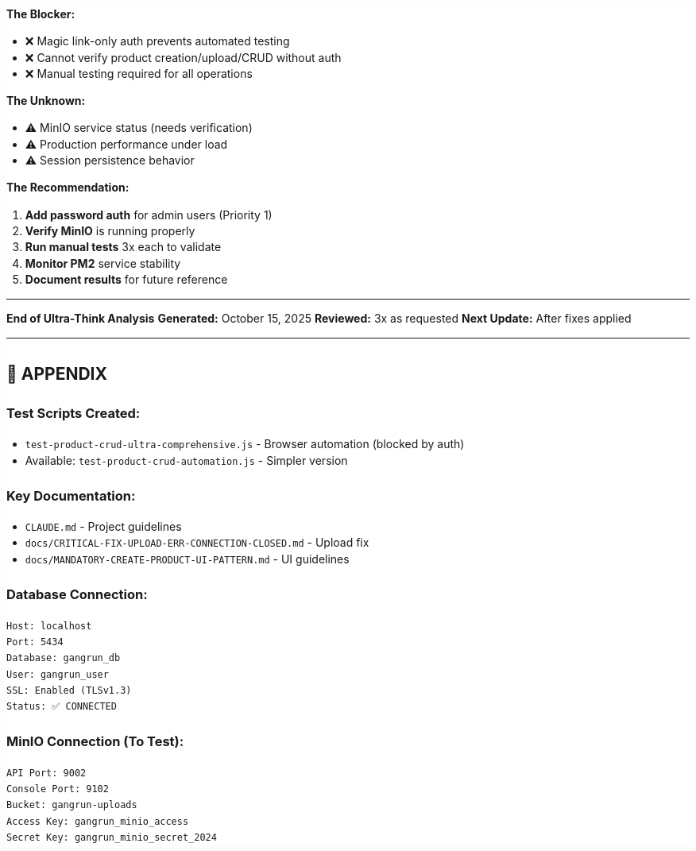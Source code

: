 **The Blocker:**

- ❌ Magic link-only auth prevents automated testing
- ❌ Cannot verify product creation/upload/CRUD without auth
- ❌ Manual testing required for all operations

**The Unknown:**

- ⚠️ MinIO service status (needs verification)
- ⚠️ Production performance under load
- ⚠️ Session persistence behavior

**The Recommendation:**

1. **Add password auth** for admin users (Priority 1)
2. **Verify MinIO** is running properly
3. **Run manual tests** 3x each to validate
4. **Monitor PM2** service stability
5. **Document results** for future reference

---

**End of Ultra-Think Analysis**
**Generated:** October 15, 2025
**Reviewed:** 3x as requested
**Next Update:** After fixes applied

---

## 📎 APPENDIX

### Test Scripts Created:

- `test-product-crud-ultra-comprehensive.js` - Browser automation (blocked by auth)
- Available: `test-product-crud-automation.js` - Simpler version

### Key Documentation:

- `CLAUDE.md` - Project guidelines
- `docs/CRITICAL-FIX-UPLOAD-ERR-CONNECTION-CLOSED.md` - Upload fix
- `docs/MANDATORY-CREATE-PRODUCT-UI-PATTERN.md` - UI guidelines

### Database Connection:

```
Host: localhost
Port: 5434
Database: gangrun_db
User: gangrun_user
SSL: Enabled (TLSv1.3)
Status: ✅ CONNECTED
```

### MinIO Connection (To Test):

```
API Port: 9002
Console Port: 9102
Bucket: gangrun-uploads
Access Key: gangrun_minio_access
Secret Key: gangrun_minio_secret_2024
```
